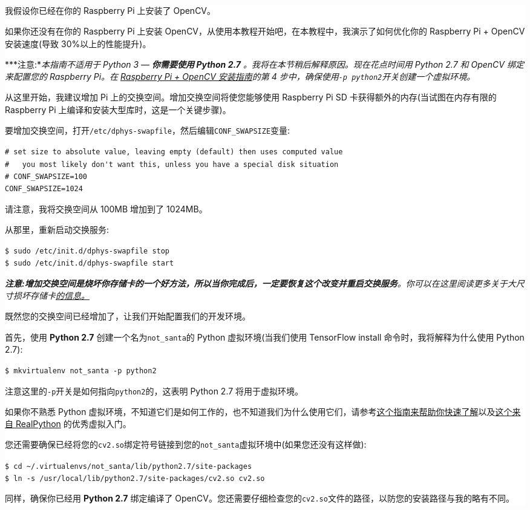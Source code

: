 我假设你已经在你的 Raspberry Pi 上安装了 OpenCV。

如果你还没有在你的 Raspberry Pi 上安装 OpenCV，从使用本教程开始吧，在本教程中，我演示了如何优化你的 Raspberry Pi + OpenCV 安装速度(导致 30%以上的性能提升)。

***注意:**本指南不适用于 Python 3 — **你需要使用 Python 2.7** 。我将在本节稍后解释原因。现在花点时间用 Python 2.7 和 OpenCV 绑定来配置您的 Raspberry Pi。在 [Raspberry Pi + OpenCV 安装指南](https://pyimagesearch.com/2017/10/09/optimizing-opencv-on-the-raspberry-pi/)的第 4 步中，确保使用`-p python2`开关创建一个虚拟环境。*

从这里开始，我建议增加 Pi 上的交换空间。增加交换空间将使您能够使用 Raspberry Pi SD 卡获得额外的内存(当试图在内存有限的 Raspberry Pi 上编译和安装大型库时，这是一个关键步骤)。

要增加交换空间，打开`/etc/dphys-swapfile`，然后编辑`CONF_SWAPSIZE`变量:

```
# set size to absolute value, leaving empty (default) then uses computed value
#   you most likely don't want this, unless you have a special disk situation
# CONF_SWAPSIZE=100
CONF_SWAPSIZE=1024

```

请注意，我将交换空间从 100MB 增加到了 1024MB。

从那里，重新启动交换服务:

```
$ sudo /etc/init.d/dphys-swapfile stop
$ sudo /etc/init.d/dphys-swapfile start

```

***注意:**增加交换空间是烧坏你存储卡的一个好方法，所以**当你完成后，一定要恢复这个改变并重启交换服务**。你可以在这里阅读更多关于大尺寸损坏存储卡[的信息。](https://www.bitpi.co/2015/02/11/how-to-change-raspberry-pis-swapfile-size-on-rasbian/)*

既然您的交换空间已经增加了，让我们开始配置我们的开发环境。

首先，使用 **Python 2.7** 创建一个名为`not_santa`的 Python 虚拟环境(当我们使用 TensorFlow install 命令时，我将解释为什么使用 Python 2.7):

```
$ mkvirtualenv not_santa -p python2

```

注意这里的`-p`开关是如何指向`python2`的，这表明 Python 2.7 将用于虚拟环境。

如果你不熟悉 Python 虚拟环境，不知道它们是如何工作的，也不知道我们为什么使用它们，请参考[这个指南来帮助你快速了解](https://pyimagesearch.com/2016/05/02/accessing-rpi-gpio-and-gpio-zero-with-opencv-python/)以及[这个来自 RealPython](https://realpython.com/blog/python/python-virtual-environments-a-primer/) 的优秀虚拟入门。

您还需要确保已经将您的`cv2.so`绑定符号链接到您的`not_santa`虚拟环境中(如果您还没有这样做):

```
$ cd ~/.virtualenvs/not_santa/lib/python2.7/site-packages
$ ln -s /usr/local/lib/python2.7/site-packages/cv2.so cv2.so

```

同样，确保你已经用 **Python 2.7** 绑定编译了 OpenCV。您还需要仔细检查您的`cv2.so`文件的路径，以防您的安装路径与我的略有不同。
